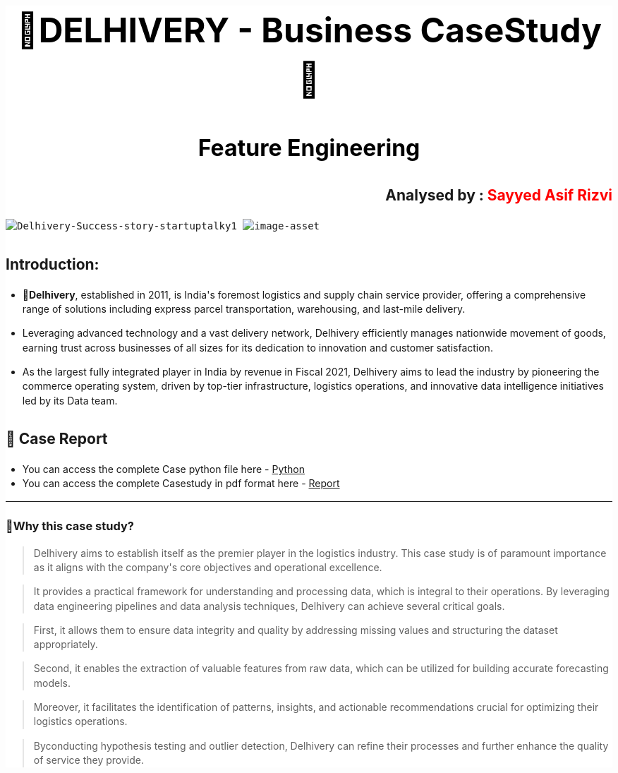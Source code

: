 # <h1 align='center'> <font color='black'><font size=7> 🚚DELHIVERY - Business CaseStudy🚚 </font> </font></h1>
<h1 align='center'><font color='black'><font size=6>Feature Engineering</font> </font></h1>
<h2 align='right'>Analysed by : <font color='red'><b> Sayyed Asif Rizvi </b></font></h2>

<kbd>![Delhivery-Success-story-startuptalky1](https://github.com/KasiMuthuveerappan/Delhivery-FeatureEngineering/assets/142071405/bb263aac-ee62-4dbf-8fba-6d3d1e991b3e)
![image-asset](https://github.com/KasiMuthuveerappan/Delhivery-FeatureEngineering/assets/142071405/d686e6f3-c5dd-4ae9-b3a1-5a4e6eb78a4c)</kbd>

## Introduction:
- 🚚**Delhivery**, established in 2011, is India's foremost logistics and supply chain service provider, offering a comprehensive range of solutions including express parcel transportation, warehousing, and last-mile delivery.

- Leveraging advanced technology and a vast delivery network, Delhivery efficiently manages nationwide movement of goods, earning trust across businesses of all sizes for its dedication to innovation and customer satisfaction.

- As the largest fully integrated player in India by revenue in Fiscal 2021, Delhivery aims to lead the industry by pioneering the commerce operating system, driven by top-tier infrastructure, logistics operations, and innovative data intelligence initiatives led by its Data team.

## 📝 Case Report
- You can access the complete Case python file here - [Python](https://github.com/SayyedAsifRizvi/Delhivery-Feature-Engg/blob/main/Delhivery_feature_engg.ipynb)
- You can access the complete Casestudy in pdf format here - [Report](https://github.com/SayyedAsifRizvi/Delhivery-Feature-Engg/blob/main/Delhivery_feature_engg.ipynb%20-%20Colab.pdf)

    
----

### 🔹Why this case study?

> Delhivery aims to establish itself as the premier player in the logistics industry. This case study is of paramount importance as it aligns with the company's core objectives and operational excellence.

> It provides a practical framework for understanding and processing data, which is integral to their operations. By leveraging data engineering pipelines and data analysis techniques, Delhivery can achieve several critical goals.

> First, it allows them to ensure data integrity and quality by addressing missing values and structuring the dataset appropriately.

> Second, it enables the extraction of valuable features from raw data, which can be utilized for building accurate forecasting models.

> Moreover, it facilitates the identification of patterns, insights, and actionable recommendations crucial for optimizing their logistics operations.

> Byconducting hypothesis testing and outlier detection, Delhivery can refine their processes and further enhance the quality of service they provide.
